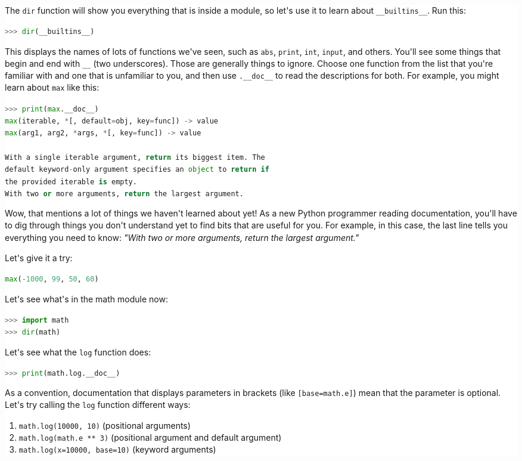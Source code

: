 The `dir` function will show you everything that is inside a module,
so let's use it to learn about `__builtins__`.  Run this:

```python
>>> dir(__builtins__)
```

This displays the names of lots of functions we've seen, such as
`abs`, `print`, `int`, `input`, and others.  You'll see some things
that begin and end with `__` (two underscores).  Those are generally things to ignore.
Choose one function from the list that you're familiar with and one
that is unfamiliar to you, and then use `.__doc__` to read the
descriptions for both.  For example, you might learn about `max` like
this:

```python
>>> print(max.__doc__)
max(iterable, *[, default=obj, key=func]) -> value
max(arg1, arg2, *args, *[, key=func]) -> value

With a single iterable argument, return its biggest item. The
default keyword-only argument specifies an object to return if
the provided iterable is empty.
With two or more arguments, return the largest argument.
```

Wow, that mentions a lot of things we haven't learned about yet!  As a
new Python programmer reading documentation, you'll have to dig
through things you don't understand yet to find bits that are useful
for you.  For example, in this case, the last line tells you
everything you need to know: *"With two or more arguments, return the
largest argument."*

Let's give it a try:

```python
max(-1000, 99, 50, 60)
```

Let's see what's in the math module now:

```python
>>> import math
>>> dir(math)
```

Let's see what the `log` function does:

```python
>>> print(math.log.__doc__)
```

As a convention, documentation that displays parameters in brackets
(like `[base=math.e]`) mean that the parameter is optional.  Let's try
calling the `log` function different ways:

1. `math.log(10000, 10)` (positional arguments)
2. `math.log(math.e ** 3)` (positional argument and default argument)
3. `math.log(x=10000, base=10)` (keyword arguments)
